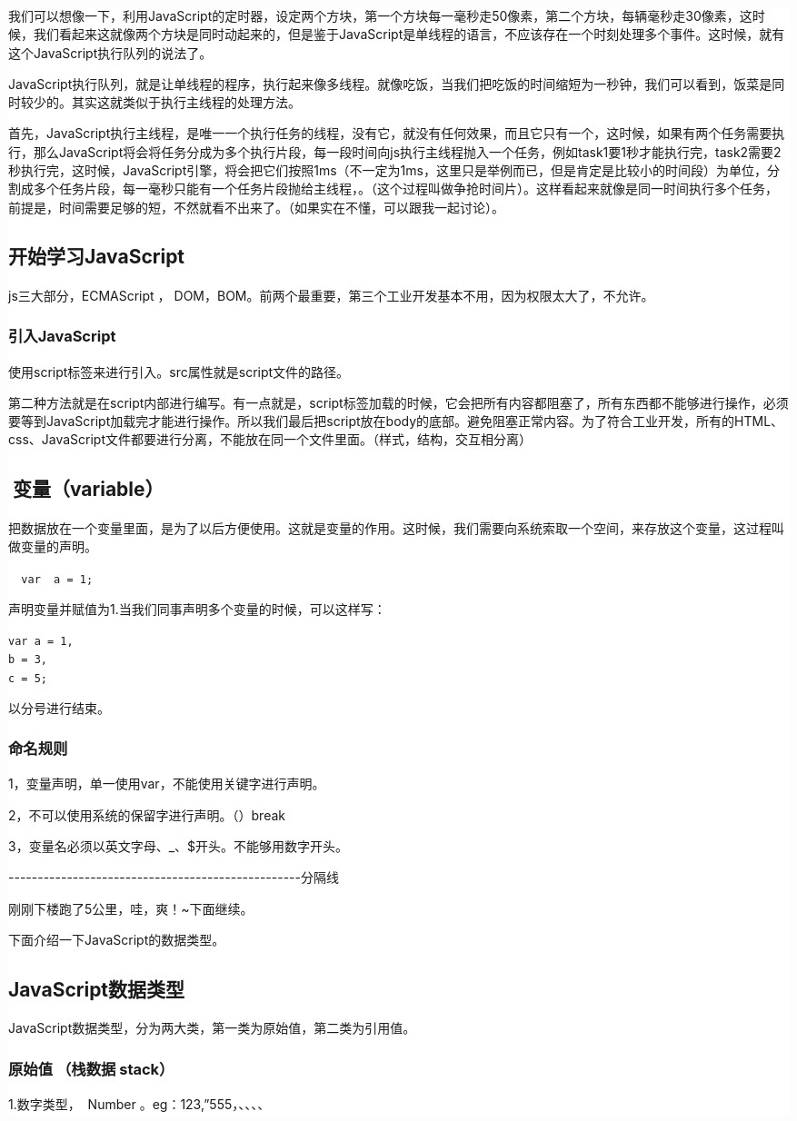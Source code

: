 我们可以想像一下，利用JavaScript的定时器，设定两个方块，第一个方块每一毫秒走50像素，第二个方块，每辆毫秒走30像素，这时候，我们看起来这就像两个方块是同时动起来的，但是鉴于JavaScript是单线程的语言，不应该存在一个时刻处理多个事件。这时候，就有这个JavaScript执行队列的说法了。

JavaScript执行队列，就是让单线程的程序，执行起来像多线程。就像吃饭，当我们把吃饭的时间缩短为一秒钟，我们可以看到，饭菜是同时较少的。其实这就类似于执行主线程的处理方法。

首先，JavaScript执行主线程，是唯一一个执行任务的线程，没有它，就没有任何效果，而且它只有一个，这时候，如果有两个任务需要执行，那么JavaScript将会将任务分成为多个执行片段，每一段时间向js执行主线程抛入一个任务，例如task1要1秒才能执行完，task2需要2秒执行完，这时候，JavaScript引擎，将会把它们按照1ms（不一定为1ms，这里只是举例而已，但是肯定是比较小的时间段）为单位，分割成多个任务片段，每一毫秒只能有一个任务片段抛给主线程，。（这个过程叫做争抢时间片）。这样看起来就像是同一时间执行多个任务，前提是，时间需要足够的短，不然就看不出来了。（如果实在不懂，可以跟我一起讨论）。

##  开始学习JavaScript

js三大部分，ECMAScript ， DOM，BOM。前两个最重要，第三个工业开发基本不用，因为权限太大了，不允许。

### 引入JavaScript

使用script标签来进行引入。src属性就是script文件的路径。

第二种方法就是在script内部进行编写。有一点就是，script标签加载的时候，它会把所有内容都阻塞了，所有东西都不能够进行操作，必须要等到JavaScript加载完才能进行操作。所以我们最后把script放在body的底部。避免阻塞正常内容。为了符合工业开发，所有的HTML、css、JavaScript文件都要进行分离，不能放在同一个文件里面。（样式，结构，交互相分离）


##  变量（variable）

把数据放在一个变量里面，是为了以后方便使用。这就是变量的作用。这时候，我们需要向系统索取一个空间，来存放这个变量，这过程叫做变量的声明。

      var  a = 1;

声明变量并赋值为1.当我们同事声明多个变量的时候，可以这样写：

    var a = 1,
    b = 3,
    c = 5;

以分号进行结束。

### 命名规则

1，变量声明，单一使用var，不能使用关键字进行声明。

2，不可以使用系统的保留字进行声明。（）break

3，变量名必须以英文字母、_、$开头。不能够用数字开头。

--------------------------------------------------分隔线

刚刚下楼跑了5公里，哇，爽！~下面继续。

下面介绍一下JavaScript的数据类型。

## JavaScript数据类型

JavaScript数据类型，分为两大类，第一类为原始值，第二类为引用值。

### 原始值 （栈数据 stack）

1.数字类型，  Number 。eg：123,”555，、、、、
